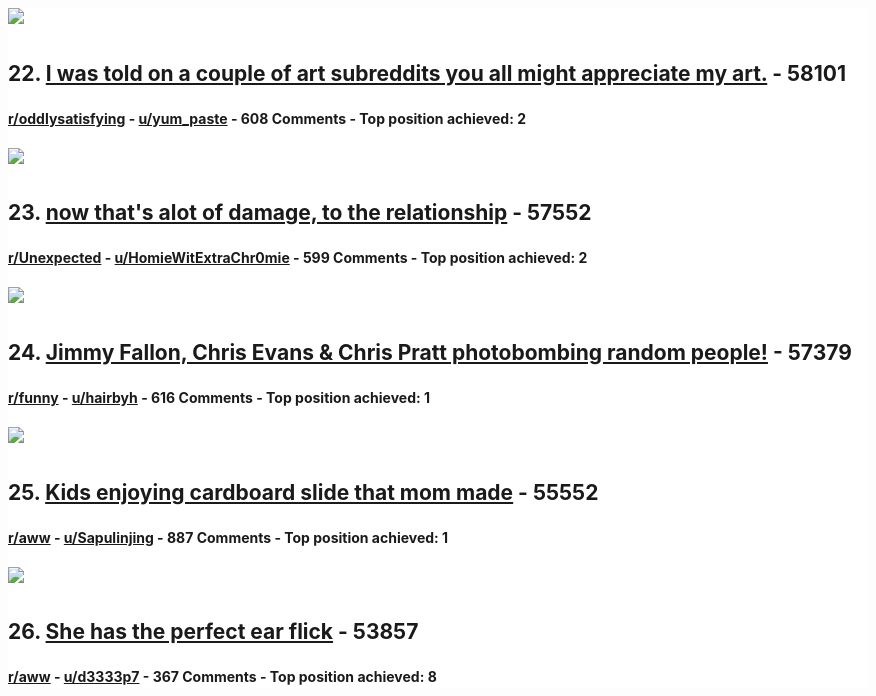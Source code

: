 <a href="https://i.redd.it/nnyujmk4r4651.jpg"><img src="https://b.thumbs.redditmedia.com/28hAVxONBUppXMDD5yo7v_-i5PYcU_9L2z8-OAEi7Ts.jpg"></img></a>

## 22. [I was told on a couple of art subreddits you all might appreciate my art.](http://reddit.com/r/oddlysatisfying/comments/hcmzig/i_was_told_on_a_couple_of_art_subreddits_you_all/) - 58101
#### [r/oddlysatisfying](http://reddit.com/r/oddlysatisfying) - [u/yum_paste](http://reddit.com/u/yum_paste) - 608 Comments - Top position achieved: 2

<a href="https://i.imgur.com/LLLo49H.jpg"><img src="https://b.thumbs.redditmedia.com/ga-XYf28DXm_wAtp5ZBFIVZm58dAspB7lO4E4NrEqjo.jpg"></img></a>

## 23. [now that's alot of damage, to the relationship](http://reddit.com/r/Unexpected/comments/hcnjt8/now_thats_alot_of_damage_to_the_relationship/) - 57552
#### [r/Unexpected](http://reddit.com/r/Unexpected) - [u/HomieWitExtraChr0mie](http://reddit.com/u/HomieWitExtraChr0mie) - 599 Comments - Top position achieved: 2

<a href="https://v.redd.it/q48a3kvkw2651"><img src="https://b.thumbs.redditmedia.com/zdaPEV-p8s24yMIwQGRZaurW7picTaiFasCLHW5YCmw.jpg"></img></a>

## 24. [Jimmy Fallon, Chris Evans &amp; Chris Pratt photobombing random people!](http://reddit.com/r/funny/comments/hcp9se/jimmy_fallon_chris_evans_chris_pratt_photobombing/) - 57379
#### [r/funny](http://reddit.com/r/funny) - [u/hairbyh](http://reddit.com/u/hairbyh) - 616 Comments - Top position achieved: 1

<a href="https://v.redd.it/1ggaswyse3651"><img src="https://b.thumbs.redditmedia.com/mmDD0M-SKRt9HfTEPvYUhUJEgqst2iwipBmePntylYo.jpg"></img></a>

## 25. [Kids enjoying cardboard slide that mom made](http://reddit.com/r/aww/comments/hcrt9a/kids_enjoying_cardboard_slide_that_mom_made/) - 55552
#### [r/aww](http://reddit.com/r/aww) - [u/Sapulinjing](http://reddit.com/u/Sapulinjing) - 887 Comments - Top position achieved: 1

<a href="https://v.redd.it/5gctqxni54651"><img src="https://b.thumbs.redditmedia.com/HA2b51fP8kTyUu79V9QJVoLFFg0B0jRuKS1eEUdeMQQ.jpg"></img></a>

## 26. [She has the perfect ear flick](http://reddit.com/r/aww/comments/hcsekc/she_has_the_perfect_ear_flick/) - 53857
#### [r/aww](http://reddit.com/r/aww) - [u/d3333p7](http://reddit.com/u/d3333p7) - 367 Comments - Top position achieved: 8
